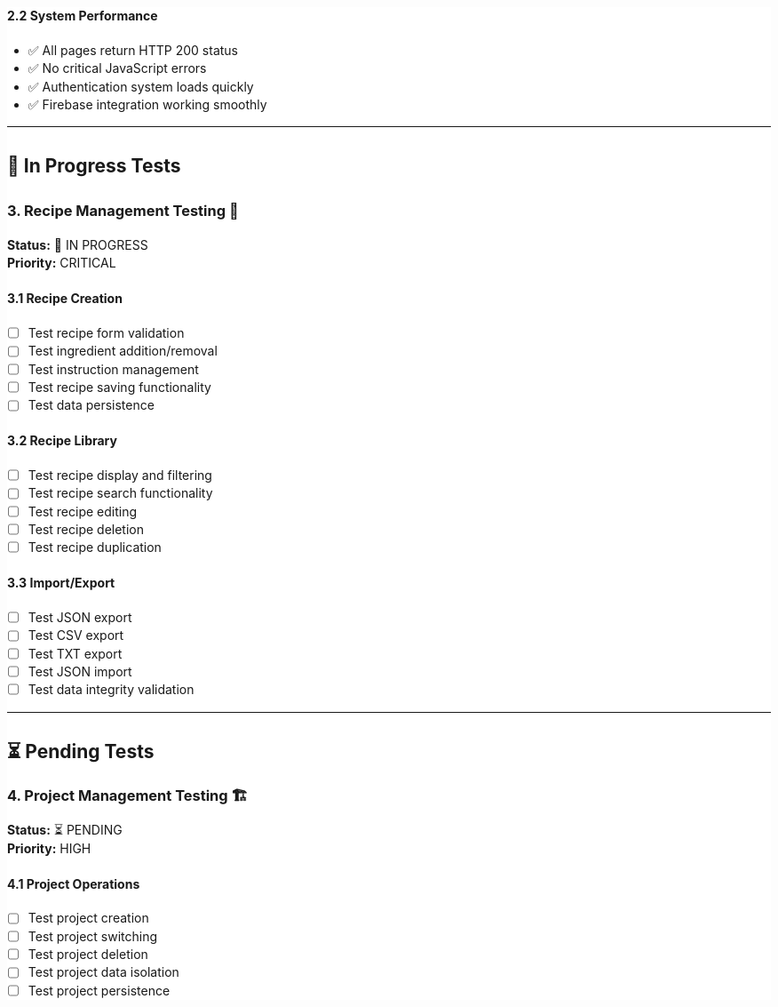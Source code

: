 #### **2.2 System Performance**
- ✅ All pages return HTTP 200 status
- ✅ No critical JavaScript errors
- ✅ Authentication system loads quickly
- ✅ Firebase integration working smoothly

---

## 🔄 **In Progress Tests**

### **3. Recipe Management Testing** 📝
**Status:** 🔄 IN PROGRESS  
**Priority:** CRITICAL  

#### **3.1 Recipe Creation**
- [ ] Test recipe form validation
- [ ] Test ingredient addition/removal
- [ ] Test instruction management
- [ ] Test recipe saving functionality
- [ ] Test data persistence

#### **3.2 Recipe Library**
- [ ] Test recipe display and filtering
- [ ] Test recipe search functionality
- [ ] Test recipe editing
- [ ] Test recipe deletion
- [ ] Test recipe duplication

#### **3.3 Import/Export**
- [ ] Test JSON export
- [ ] Test CSV export
- [ ] Test TXT export
- [ ] Test JSON import
- [ ] Test data integrity validation

---

## ⏳ **Pending Tests**

### **4. Project Management Testing** 🏗️
**Status:** ⏳ PENDING  
**Priority:** HIGH  

#### **4.1 Project Operations**
- [ ] Test project creation
- [ ] Test project switching
- [ ] Test project deletion
- [ ] Test project data isolation
- [ ] Test project persistence
